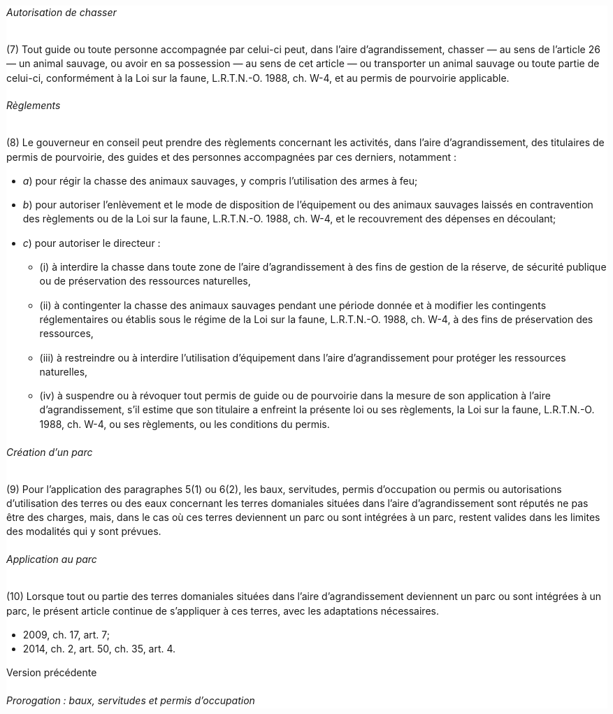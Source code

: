 ###### Autorisation de chasser

(7) Tout guide ou toute personne accompagnée par celui-ci peut, dans l’aire d’agrandissement, chasser — au sens de l’article 26 — un animal sauvage, ou avoir en sa possession — au sens de cet article — ou transporter un animal sauvage ou toute partie de celui-ci, conformément à la Loi sur la faune, L.R.T.N.-O. 1988, ch. W-4, et au permis de pourvoirie applicable.

###### Règlements

(8) Le gouverneur en conseil peut prendre des règlements concernant les activités, dans l’aire d’agrandissement, des titulaires de permis de pourvoirie, des guides et des personnes accompagnées par ces derniers, notamment :

  * _a_) pour régir la chasse des animaux sauvages, y compris l’utilisation des armes à feu;

  * _b_) pour autoriser l’enlèvement et le mode de disposition de l’équipement ou des animaux sauvages laissés en contravention des règlements ou de la Loi sur la faune, L.R.T.N.-O. 1988, ch. W-4, et le recouvrement des dépenses en découlant;

  * _c_) pour autoriser le directeur :

    * (i) à interdire la chasse dans toute zone de l’aire d’agrandissement à des fins de gestion de la réserve, de sécurité publique ou de préservation des ressources naturelles,

    * (ii) à contingenter la chasse des animaux sauvages pendant une période donnée et à modifier les contingents réglementaires ou établis sous le régime de la Loi sur la faune, L.R.T.N.-O. 1988, ch. W-4, à des fins de préservation des ressources,

    * (iii) à restreindre ou à interdire l’utilisation d’équipement dans l’aire d’agrandissement pour protéger les ressources naturelles,

    * (iv) à suspendre ou à révoquer tout permis de guide ou de pourvoirie dans la mesure de son application à l’aire d’agrandissement, s’il estime que son titulaire a enfreint la présente loi ou ses règlements, la Loi sur la faune, L.R.T.N.-O. 1988, ch. W-4, ou ses règlements, ou les conditions du permis.

###### Création d’un parc

(9) Pour l’application des paragraphes 5(1) ou 6(2), les baux, servitudes, permis d’occupation ou permis ou autorisations d’utilisation des terres ou des eaux concernant les terres domaniales situées dans l’aire d’agrandissement sont réputés ne pas être des charges, mais, dans le cas où ces terres deviennent un parc ou sont intégrées à un parc, restent valides dans les limites des modalités qui y sont prévues.

###### Application au parc

(10) Lorsque tout ou partie des terres domaniales situées dans l’aire d’agrandissement deviennent un parc ou sont intégrées à un parc, le présent article continue de s’appliquer à ces terres, avec les adaptations nécessaires.

  * 2009, ch. 17, art. 7;
  * 2014, ch. 2, art. 50, ch. 35, art. 4.

Version précédente

###### Prorogation : baux, servitudes et permis d’occupation

